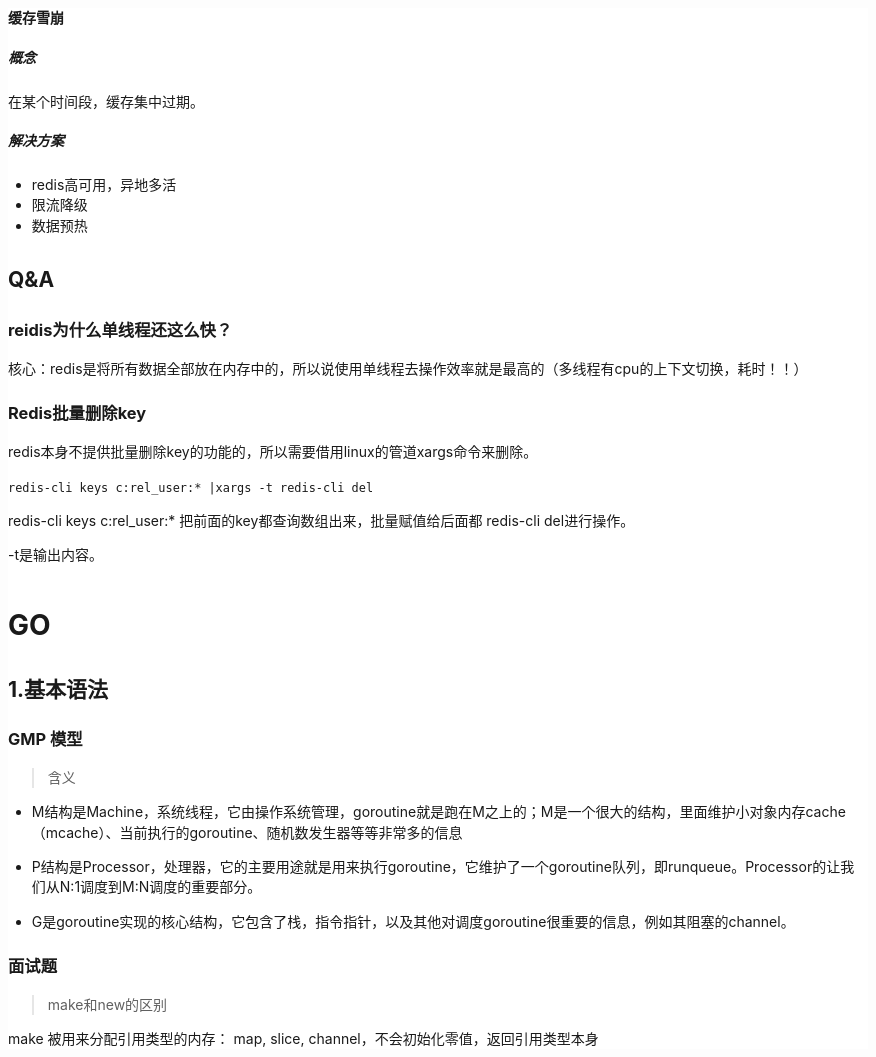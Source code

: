 #### 缓存雪崩

##### 概念

在某个时间段，缓存集中过期。

##### 解决方案

- redis高可用，异地多活
- 限流降级
- 数据预热



## Q&A

### **reidis为什么单线程还这么快？**

 核心：redis是将所有数据全部放在内存中的，所以说使用单线程去操作效率就是最高的（多线程有cpu的上下文切换，耗时！！）

### Redis批量删除key

redis本身不提供批量删除key的功能的，所以需要借用linux的管道xargs命令来删除。

```shell
redis-cli keys c:rel_user:* |xargs -t redis-cli del
```

redis-cli keys c:rel_user:* 把前面的key都查询数组出来，批量赋值给后面都 redis-cli del进行操作。

-t是输出内容。

# GO

## 1.基本语法

###  GMP 模型

> 含义

- M结构是Machine，系统线程，它由操作系统管理，goroutine就是跑在M之上的；M是一个很大的结构，里面维护小对象内存cache（mcache）、当前执行的goroutine、随机数发生器等等非常多的信息

- P结构是Processor，处理器，它的主要用途就是用来执行goroutine，它维护了一个goroutine队列，即runqueue。Processor的让我们从N:1调度到M:N调度的重要部分。

- G是goroutine实现的核心结构，它包含了栈，指令指针，以及其他对调度goroutine很重要的信息，例如其阻塞的channel。

  

### 面试题

> make和new的区别

make 被用来分配引用类型的内存： map, slice, channel，不会初始化零值，返回引用类型本身
